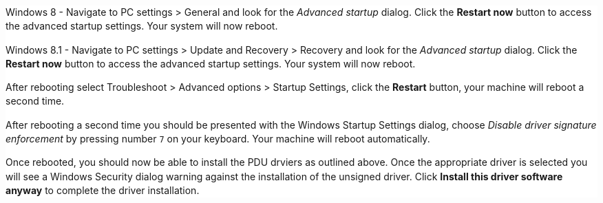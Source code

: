 Windows 8 - Navigate to PC settings > General and look for the *Advanced startup* dialog.  Click the **Restart now** button to access the advanced startup settings.  Your system will now reboot.

Windows 8.1 - Navigate to PC settings > Update and Recovery > Recovery and look for the *Advanced startup* dialog.  Click the **Restart now** button to access the advanced startup settings.  Your system will now reboot.

After rebooting select Troubleshoot > Advanced options > Startup Settings, click the **Restart** button, your machine will reboot a second time.

After rebooting a second time you should be presented with the Windows Startup Settings dialog, choose *Disable driver signature enforcement* by pressing number `7` on your keyboard.  Your machine will reboot automatically.

Once rebooted, you should now be able to install the PDU drviers as outlined above.  Once the appropriate driver is selected you will see a Windows Security dialog warning against the installation of the unsigned driver.  Click **Install this driver software anyway** to complete the driver installation.
